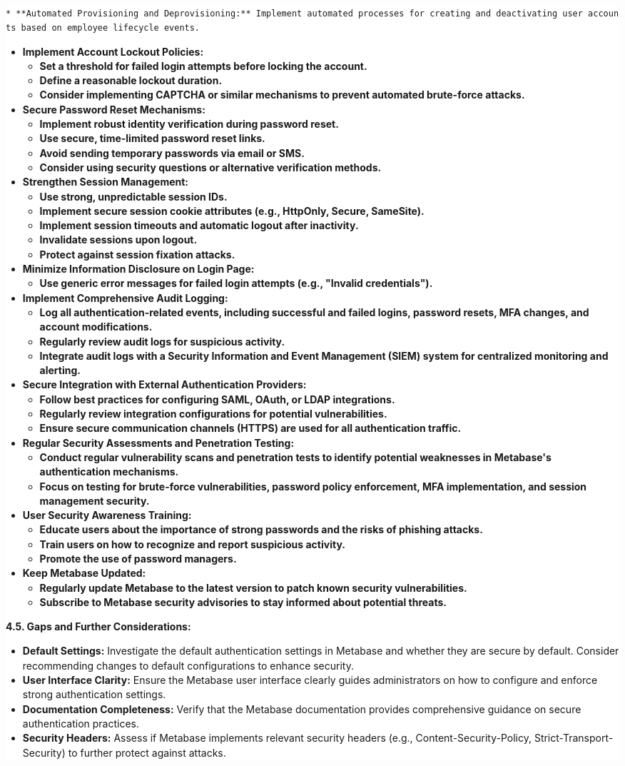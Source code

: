     * **Automated Provisioning and Deprovisioning:** Implement automated processes for creating and deactivating user accounts based on employee lifecycle events.
* **Implement Account Lockout Policies:**
    * **Set a threshold for failed login attempts before locking the account.**
    * **Define a reasonable lockout duration.**
    * **Consider implementing CAPTCHA or similar mechanisms to prevent automated brute-force attacks.**
* **Secure Password Reset Mechanisms:**
    * **Implement robust identity verification during password reset.**
    * **Use secure, time-limited password reset links.**
    * **Avoid sending temporary passwords via email or SMS.**
    * **Consider using security questions or alternative verification methods.**
* **Strengthen Session Management:**
    * **Use strong, unpredictable session IDs.**
    * **Implement secure session cookie attributes (e.g., HttpOnly, Secure, SameSite).**
    * **Implement session timeouts and automatic logout after inactivity.**
    * **Invalidate sessions upon logout.**
    * **Protect against session fixation attacks.**
* **Minimize Information Disclosure on Login Page:**
    * **Use generic error messages for failed login attempts (e.g., "Invalid credentials").**
* **Implement Comprehensive Audit Logging:**
    * **Log all authentication-related events, including successful and failed logins, password resets, MFA changes, and account modifications.**
    * **Regularly review audit logs for suspicious activity.**
    * **Integrate audit logs with a Security Information and Event Management (SIEM) system for centralized monitoring and alerting.**
* **Secure Integration with External Authentication Providers:**
    * **Follow best practices for configuring SAML, OAuth, or LDAP integrations.**
    * **Regularly review integration configurations for potential vulnerabilities.**
    * **Ensure secure communication channels (HTTPS) are used for all authentication traffic.**
* **Regular Security Assessments and Penetration Testing:**
    * **Conduct regular vulnerability scans and penetration tests to identify potential weaknesses in Metabase's authentication mechanisms.**
    * **Focus on testing for brute-force vulnerabilities, password policy enforcement, MFA implementation, and session management security.**
* **User Security Awareness Training:**
    * **Educate users about the importance of strong passwords and the risks of phishing attacks.**
    * **Train users on how to recognize and report suspicious activity.**
    * **Promote the use of password managers.**
* **Keep Metabase Updated:**
    * **Regularly update Metabase to the latest version to patch known security vulnerabilities.**
    * **Subscribe to Metabase security advisories to stay informed about potential threats.**

**4.5. Gaps and Further Considerations:**

* **Default Settings:**  Investigate the default authentication settings in Metabase and whether they are secure by default. Consider recommending changes to default configurations to enhance security.
* **User Interface Clarity:** Ensure the Metabase user interface clearly guides administrators on how to configure and enforce strong authentication settings.
* **Documentation Completeness:** Verify that the Metabase documentation provides comprehensive guidance on secure authentication practices.
* **Security Headers:**  Assess if Metabase implements relevant security headers (e.g., Content-Security-Policy, Strict-Transport-Security) to further protect against attacks.
